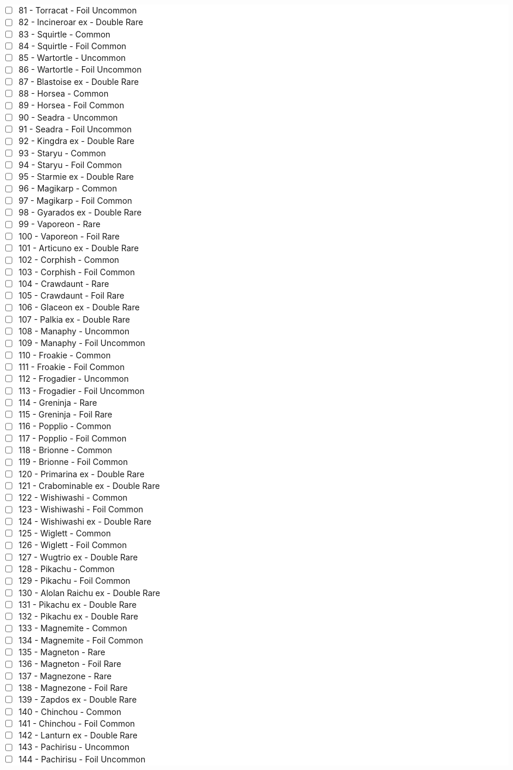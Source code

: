 - [ ] 81 - Torracat - Foil Uncommon 
- [ ] 82 - Incineroar ex - Double Rare 
- [ ] 83 - Squirtle - Common 
- [ ] 84 - Squirtle - Foil Common 
- [ ] 85 - Wartortle - Uncommon 
- [ ] 86 - Wartortle - Foil Uncommon 
- [ ] 87 - Blastoise ex - Double Rare 
- [ ] 88 - Horsea - Common 
- [ ] 89 - Horsea - Foil Common 
- [ ] 90 - Seadra - Uncommon 
- [ ] 91 - Seadra - Foil Uncommon 
- [ ] 92 - Kingdra ex - Double Rare 
- [ ] 93 - Staryu - Common 
- [ ] 94 - Staryu - Foil Common 
- [ ] 95 - Starmie ex - Double Rare 
- [ ] 96 - Magikarp - Common 
- [ ] 97 - Magikarp - Foil Common 
- [ ] 98 - Gyarados ex - Double Rare 
- [ ] 99 - Vaporeon - Rare 
- [ ] 100 - Vaporeon - Foil Rare 
- [ ] 101 - Articuno ex - Double Rare 
- [ ] 102 - Corphish - Common 
- [ ] 103 - Corphish - Foil Common 
- [ ] 104 - Crawdaunt - Rare 
- [ ] 105 - Crawdaunt - Foil Rare 
- [ ] 106 - Glaceon ex - Double Rare 
- [ ] 107 - Palkia ex - Double Rare 
- [ ] 108 - Manaphy - Uncommon 
- [ ] 109 - Manaphy - Foil Uncommon 
- [ ] 110 - Froakie - Common 
- [ ] 111 - Froakie - Foil Common 
- [ ] 112 - Frogadier - Uncommon 
- [ ] 113 - Frogadier - Foil Uncommon 
- [ ] 114 - Greninja - Rare 
- [ ] 115 - Greninja - Foil Rare 
- [ ] 116 - Popplio - Common 
- [ ] 117 - Popplio - Foil Common 
- [ ] 118 - Brionne - Common 
- [ ] 119 - Brionne - Foil Common 
- [ ] 120 - Primarina ex - Double Rare 
- [ ] 121 - Crabominable ex - Double Rare 
- [ ] 122 - Wishiwashi - Common 
- [ ] 123 - Wishiwashi - Foil Common 
- [ ] 124 - Wishiwashi ex - Double Rare 
- [ ] 125 - Wiglett - Common 
- [ ] 126 - Wiglett - Foil Common 
- [ ] 127 - Wugtrio ex - Double Rare 
- [ ] 128 - Pikachu - Common 
- [ ] 129 - Pikachu - Foil Common 
- [ ] 130 - Alolan Raichu ex - Double Rare 
- [ ] 131 - Pikachu ex - Double Rare 
- [ ] 132 - Pikachu ex - Double Rare 
- [ ] 133 - Magnemite - Common 
- [ ] 134 - Magnemite - Foil Common 
- [ ] 135 - Magneton - Rare 
- [ ] 136 - Magneton - Foil Rare 
- [ ] 137 - Magnezone - Rare 
- [ ] 138 - Magnezone - Foil Rare 
- [ ] 139 - Zapdos ex - Double Rare 
- [ ] 140 - Chinchou - Common 
- [ ] 141 - Chinchou - Foil Common 
- [ ] 142 - Lanturn ex - Double Rare 
- [ ] 143 - Pachirisu - Uncommon 
- [ ] 144 - Pachirisu - Foil Uncommon 
